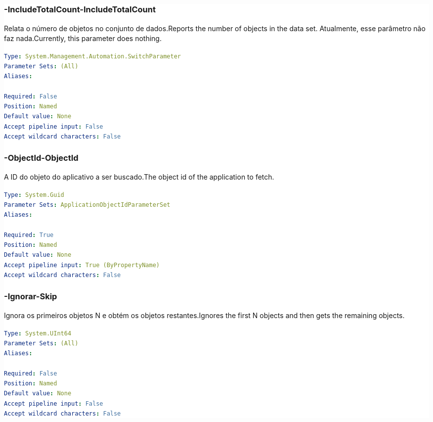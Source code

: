 ### <span data-ttu-id="54b91-137">-IncludeTotalCount</span><span class="sxs-lookup"><span data-stu-id="54b91-137">-IncludeTotalCount</span></span>
<span data-ttu-id="54b91-138">Relata o número de objetos no conjunto de dados.</span><span class="sxs-lookup"><span data-stu-id="54b91-138">Reports the number of objects in the data set.</span></span> <span data-ttu-id="54b91-139">Atualmente, esse parâmetro não faz nada.</span><span class="sxs-lookup"><span data-stu-id="54b91-139">Currently, this parameter does nothing.</span></span>

```yaml
Type: System.Management.Automation.SwitchParameter
Parameter Sets: (All)
Aliases:

Required: False
Position: Named
Default value: None
Accept pipeline input: False
Accept wildcard characters: False
```

### <span data-ttu-id="54b91-140">-ObjectId</span><span class="sxs-lookup"><span data-stu-id="54b91-140">-ObjectId</span></span>
<span data-ttu-id="54b91-141">A ID do objeto do aplicativo a ser buscado.</span><span class="sxs-lookup"><span data-stu-id="54b91-141">The object id of the application to fetch.</span></span>

```yaml
Type: System.Guid
Parameter Sets: ApplicationObjectIdParameterSet
Aliases:

Required: True
Position: Named
Default value: None
Accept pipeline input: True (ByPropertyName)
Accept wildcard characters: False
```

### <span data-ttu-id="54b91-142">-Ignorar</span><span class="sxs-lookup"><span data-stu-id="54b91-142">-Skip</span></span>
<span data-ttu-id="54b91-143">Ignora os primeiros objetos N e obtém os objetos restantes.</span><span class="sxs-lookup"><span data-stu-id="54b91-143">Ignores the first N objects and then gets the remaining objects.</span></span>

```yaml
Type: System.UInt64
Parameter Sets: (All)
Aliases:

Required: False
Position: Named
Default value: None
Accept pipeline input: False
Accept wildcard characters: False
```
